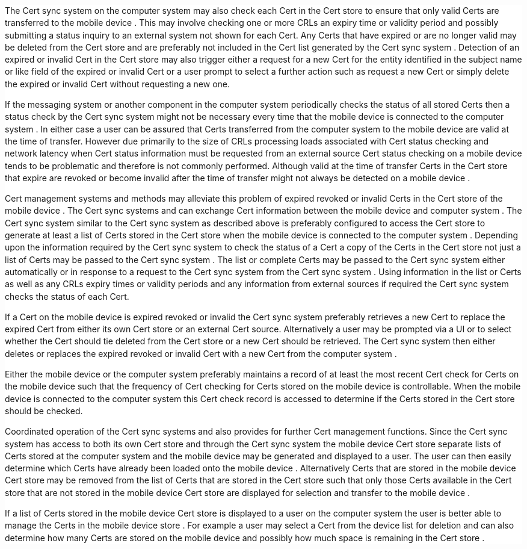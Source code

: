 The Cert sync system on the computer system may also check each Cert in the Cert store to ensure that only valid Certs are transferred to the mobile device . This may involve checking one or more CRLs an expiry time or validity period and possibly submitting a status inquiry to an external system not shown for each Cert. Any Certs that have expired or are no longer valid may be deleted from the Cert store and are preferably not included in the Cert list generated by the Cert sync system . Detection of an expired or invalid Cert in the Cert store may also trigger either a request for a new Cert for the entity identified in the subject name or like field of the expired or invalid Cert or a user prompt to select a further action such as request a new Cert or simply delete the expired or invalid Cert without requesting a new one.

If the messaging system or another component in the computer system periodically checks the status of all stored Certs then a status check by the Cert sync system might not be necessary every time that the mobile device is connected to the computer system . In either case a user can be assured that Certs transferred from the computer system to the mobile device are valid at the time of transfer. However due primarily to the size of CRLs processing loads associated with Cert status checking and network latency when Cert status information must be requested from an external source Cert status checking on a mobile device tends to be problematic and therefore is not commonly performed. Although valid at the time of transfer Certs in the Cert store that expire are revoked or become invalid after the time of transfer might not always be detected on a mobile device .

Cert management systems and methods may alleviate this problem of expired revoked or invalid Certs in the Cert store of the mobile device . The Cert sync systems and can exchange Cert information between the mobile device and computer system . The Cert sync system similar to the Cert sync system as described above is preferably configured to access the Cert store to generate at least a list of Certs stored in the Cert store when the mobile device is connected to the computer system . Depending upon the information required by the Cert sync system to check the status of a Cert a copy of the Certs in the Cert store not just a list of Certs may be passed to the Cert sync system . The list or complete Certs may be passed to the Cert sync system either automatically or in response to a request to the Cert sync system from the Cert sync system . Using information in the list or Certs as well as any CRLs expiry times or validity periods and any information from external sources if required the Cert sync system checks the status of each Cert.

If a Cert on the mobile device is expired revoked or invalid the Cert sync system preferably retrieves a new Cert to replace the expired Cert from either its own Cert store or an external Cert source. Alternatively a user may be prompted via a UI or to select whether the Cert should tie deleted from the Cert store or a new Cert should be retrieved. The Cert sync system then either deletes or replaces the expired revoked or invalid Cert with a new Cert from the computer system .

Either the mobile device or the computer system preferably maintains a record of at least the most recent Cert check for Certs on the mobile device such that the frequency of Cert checking for Certs stored on the mobile device is controllable. When the mobile device is connected to the computer system this Cert check record is accessed to determine if the Certs stored in the Cert store should be checked.

Coordinated operation of the Cert sync systems and also provides for further Cert management functions. Since the Cert sync system has access to both its own Cert store and through the Cert sync system the mobile device Cert store separate lists of Certs stored at the computer system and the mobile device may be generated and displayed to a user. The user can then easily determine which Certs have already been loaded onto the mobile device . Alternatively Certs that are stored in the mobile device Cert store may be removed from the list of Certs that are stored in the Cert store such that only those Certs available in the Cert store that are not stored in the mobile device Cert store are displayed for selection and transfer to the mobile device .

If a list of Certs stored in the mobile device Cert store is displayed to a user on the computer system the user is better able to manage the Certs in the mobile device store . For example a user may select a Cert from the device list for deletion and can also determine how many Certs are stored on the mobile device and possibly how much space is remaining in the Cert store .
